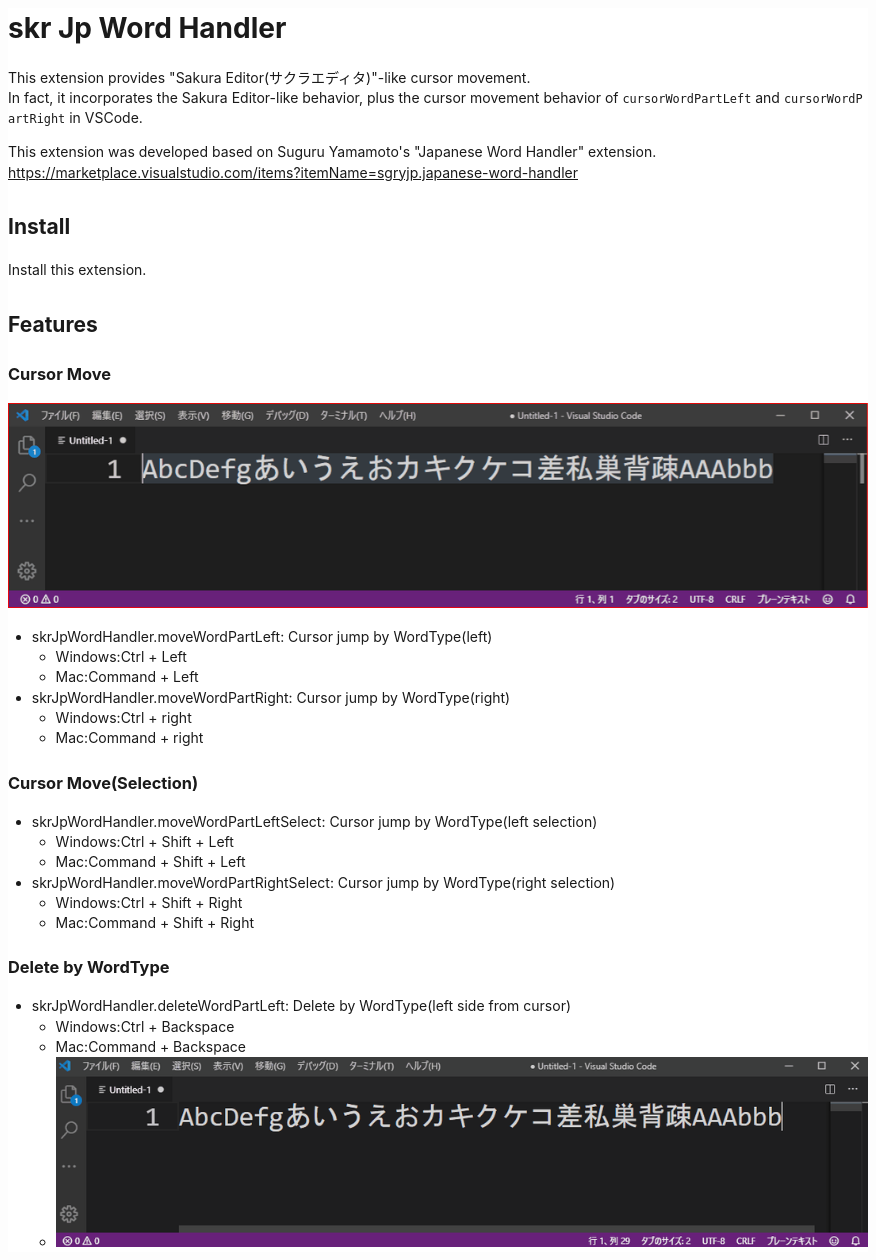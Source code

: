 # skr Jp Word Handler
This extension provides "Sakura Editor(サクラエディタ)"-like cursor movement.  
In fact, it incorporates the Sakura Editor-like behavior, plus the cursor movement behavior of `cursorWordPartLeft` and `cursorWordPartRight` in VSCode.

This extension was developed based on Suguru Yamamoto's "Japanese Word Handler" extension.
<https://marketplace.visualstudio.com/items?itemName=sgryjp.japanese-word-handler>


## Install

Install this extension.

## Features

### Cursor Move

![Cursor Move](image/move.gif)

- skrJpWordHandler.moveWordPartLeft: Cursor jump by WordType(left)
  - Windows:Ctrl + Left
  - Mac:Command + Left
- skrJpWordHandler.moveWordPartRight: Cursor jump by WordType(right)
  - Windows:Ctrl + right
  - Mac:Command + right


### Cursor Move(Selection)

- skrJpWordHandler.moveWordPartLeftSelect: Cursor jump by WordType(left selection)
  - Windows:Ctrl + Shift + Left
  - Mac:Command + Shift + Left
- skrJpWordHandler.moveWordPartRightSelect: Cursor jump by WordType(right selection)
  - Windows:Ctrl + Shift + Right
  - Mac:Command + Shift + Right

### Delete by WordType

- skrJpWordHandler.deleteWordPartLeft: Delete by WordType(left side from cursor)
  - Windows:Ctrl + Backspace
  - Mac:Command + Backspace
  - ![Delete by WordType(backspace)](image/backspace.gif)
